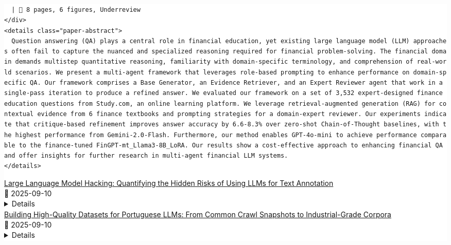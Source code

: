       | 💬 8 pages, 6 figures, Underreview
    </div>
    <details class="paper-abstract">
      Question answering (QA) plays a central role in financial education, yet existing large language model (LLM) approaches often fail to capture the nuanced and specialized reasoning required for financial problem-solving. The financial domain demands multistep quantitative reasoning, familiarity with domain-specific terminology, and comprehension of real-world scenarios. We present a multi-agent framework that leverages role-based prompting to enhance performance on domain-specific QA. Our framework comprises a Base Generator, an Evidence Retriever, and an Expert Reviewer agent that work in a single-pass iteration to produce a refined answer. We evaluated our framework on a set of 3,532 expert-designed finance education questions from Study.com, an online learning platform. We leverage retrieval-augmented generation (RAG) for contextual evidence from 6 finance textbooks and prompting strategies for a domain-expert reviewer. Our experiments indicate that critique-based refinement improves answer accuracy by 6.6-8.3% over zero-shot Chain-of-Thought baselines, with the highest performance from Gemini-2.0-Flash. Furthermore, our method enables GPT-4o-mini to achieve performance comparable to the finance-tuned FinGPT-mt_Llama3-8B_LoRA. Our results show a cost-effective approach to enhancing financial QA and offer insights for further research in multi-agent financial LLM systems.
    </details>
</div>
<div class="paper-card">
    <div class="paper-title"><a href="http://arxiv.org/abs/2509.08825v1">Large Language Model Hacking: Quantifying the Hidden Risks of Using LLMs for Text Annotation</a></div>
    <div class="paper-meta">
      📅 2025-09-10
    </div>
    <details class="paper-abstract">
      Large language models (LLMs) are rapidly transforming social science research by enabling the automation of labor-intensive tasks like data annotation and text analysis. However, LLM outputs vary significantly depending on the implementation choices made by researchers (e.g., model selection, prompting strategy, or temperature settings). Such variation can introduce systematic biases and random errors, which propagate to downstream analyses and cause Type I, Type II, Type S, or Type M errors. We call this LLM hacking. We quantify the risk of LLM hacking by replicating 37 data annotation tasks from 21 published social science research studies with 18 different models. Analyzing 13 million LLM labels, we test 2,361 realistic hypotheses to measure how plausible researcher choices affect statistical conclusions. We find incorrect conclusions based on LLM-annotated data in approximately one in three hypotheses for state-of-the-art models, and in half the hypotheses for small language models. While our findings show that higher task performance and better general model capabilities reduce LLM hacking risk, even highly accurate models do not completely eliminate it. The risk of LLM hacking decreases as effect sizes increase, indicating the need for more rigorous verification of findings near significance thresholds. Our extensive analysis of LLM hacking mitigation techniques emphasizes the importance of human annotations in reducing false positive findings and improving model selection. Surprisingly, common regression estimator correction techniques are largely ineffective in reducing LLM hacking risk, as they heavily trade off Type I vs. Type II errors. Beyond accidental errors, we find that intentional LLM hacking is unacceptably simple. With few LLMs and just a handful of prompt paraphrases, anything can be presented as statistically significant.
    </details>
</div>
<div class="paper-card">
    <div class="paper-title"><a href="http://arxiv.org/abs/2509.08824v1">Building High-Quality Datasets for Portuguese LLMs: From Common Crawl Snapshots to Industrial-Grade Corpora</a></div>
    <div class="paper-meta">
      📅 2025-09-10
    </div>
    <details class="paper-abstract">